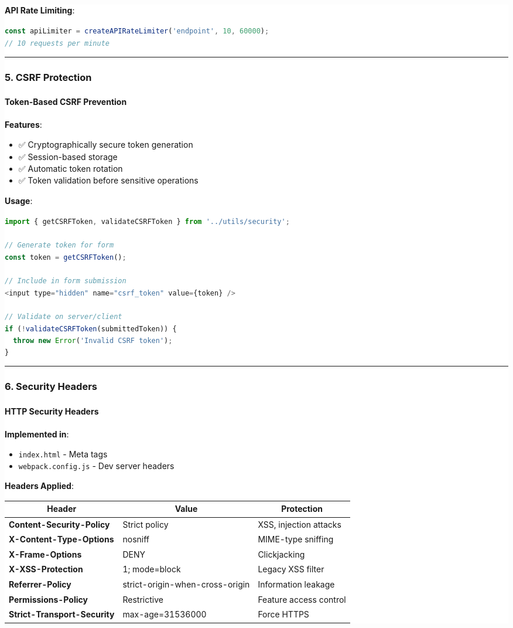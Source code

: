 **API Rate Limiting**:
```javascript
const apiLimiter = createAPIRateLimiter('endpoint', 10, 60000);
// 10 requests per minute
```

---

### 5. CSRF Protection

#### Token-Based CSRF Prevention

**Features**:
- ✅ Cryptographically secure token generation
- ✅ Session-based storage
- ✅ Automatic token rotation
- ✅ Token validation before sensitive operations

**Usage**:
```javascript
import { getCSRFToken, validateCSRFToken } from '../utils/security';

// Generate token for form
const token = getCSRFToken();

// Include in form submission
<input type="hidden" name="csrf_token" value={token} />

// Validate on server/client
if (!validateCSRFToken(submittedToken)) {
  throw new Error('Invalid CSRF token');
}
```

---

### 6. Security Headers

#### HTTP Security Headers

**Implemented in**:
- `index.html` - Meta tags
- `webpack.config.js` - Dev server headers

**Headers Applied**:

| Header | Value | Protection |
|--------|-------|------------|
| **Content-Security-Policy** | Strict policy | XSS, injection attacks |
| **X-Content-Type-Options** | nosniff | MIME-type sniffing |
| **X-Frame-Options** | DENY | Clickjacking |
| **X-XSS-Protection** | 1; mode=block | Legacy XSS filter |
| **Referrer-Policy** | strict-origin-when-cross-origin | Information leakage |
| **Permissions-Policy** | Restrictive | Feature access control |
| **Strict-Transport-Security** | max-age=31536000 | Force HTTPS |
